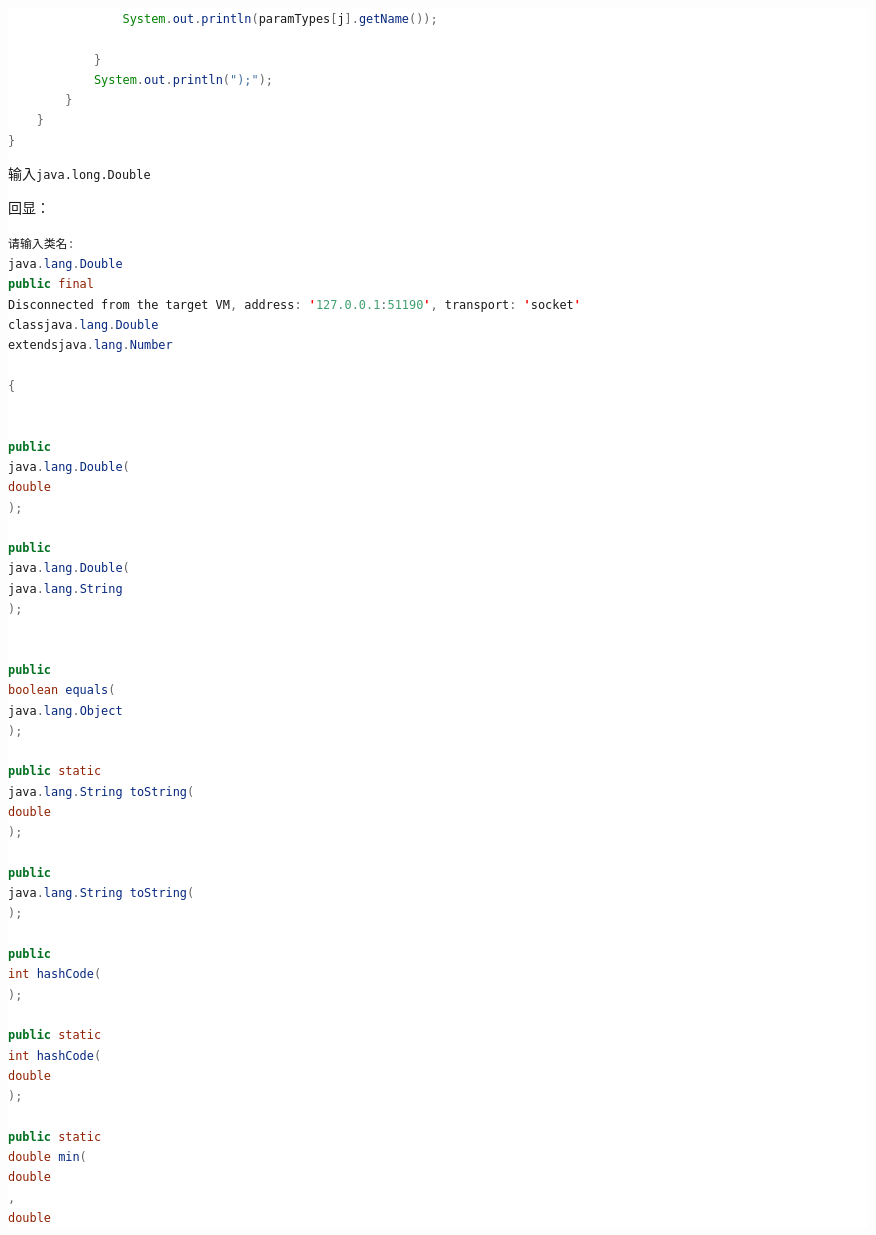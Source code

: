 ```java
                System.out.println(paramTypes[j].getName());

            }
            System.out.println(");");
        }
    }
}

```

输入`java.long.Double`

回显：

```java
请输入类名:
java.lang.Double
public final 
Disconnected from the target VM, address: '127.0.0.1:51190', transport: 'socket'
classjava.lang.Double
extendsjava.lang.Number

{

  
public 
java.lang.Double(
double
);
  
public 
java.lang.Double(
java.lang.String
);

  
public 
boolean equals(
java.lang.Object
);
  
public static 
java.lang.String toString(
double
);
  
public 
java.lang.String toString(
);
  
public 
int hashCode(
);
  
public static 
int hashCode(
double
);
  
public static 
double min(
double
,
double
```